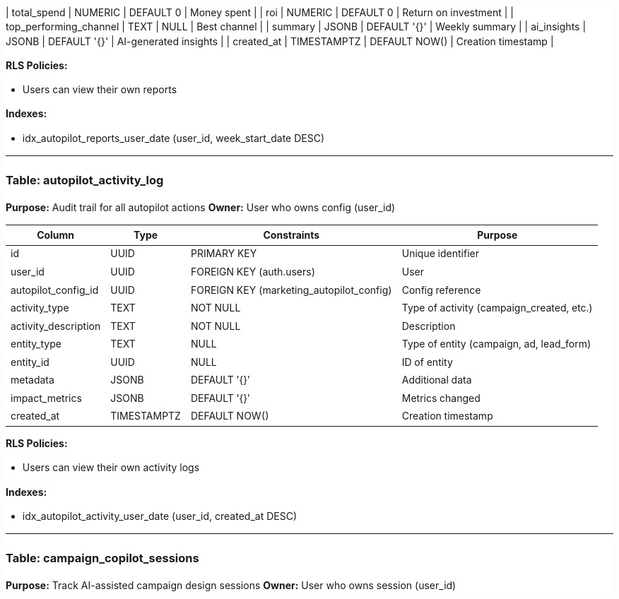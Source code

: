 | total_spend | NUMERIC | DEFAULT 0 | Money spent |
| roi | NUMERIC | DEFAULT 0 | Return on investment |
| top_performing_channel | TEXT | NULL | Best channel |
| summary | JSONB | DEFAULT '{}' | Weekly summary |
| ai_insights | JSONB | DEFAULT '{}' | AI-generated insights |
| created_at | TIMESTAMPTZ | DEFAULT NOW() | Creation timestamp |

**RLS Policies:**
- Users can view their own reports

**Indexes:**
- idx_autopilot_reports_user_date (user_id, week_start_date DESC)

---

### Table: autopilot_activity_log
**Purpose:** Audit trail for all autopilot actions
**Owner:** User who owns config (user_id)

| Column | Type | Constraints | Purpose |
|--------|------|-------------|---------|
| id | UUID | PRIMARY KEY | Unique identifier |
| user_id | UUID | FOREIGN KEY (auth.users) | User |
| autopilot_config_id | UUID | FOREIGN KEY (marketing_autopilot_config) | Config reference |
| activity_type | TEXT | NOT NULL | Type of activity (campaign_created, etc.) |
| activity_description | TEXT | NOT NULL | Description |
| entity_type | TEXT | NULL | Type of entity (campaign, ad, lead_form) |
| entity_id | UUID | NULL | ID of entity |
| metadata | JSONB | DEFAULT '{}' | Additional data |
| impact_metrics | JSONB | DEFAULT '{}' | Metrics changed |
| created_at | TIMESTAMPTZ | DEFAULT NOW() | Creation timestamp |

**RLS Policies:**
- Users can view their own activity logs

**Indexes:**
- idx_autopilot_activity_user_date (user_id, created_at DESC)

---

### Table: campaign_copilot_sessions
**Purpose:** Track AI-assisted campaign design sessions
**Owner:** User who owns session (user_id)
